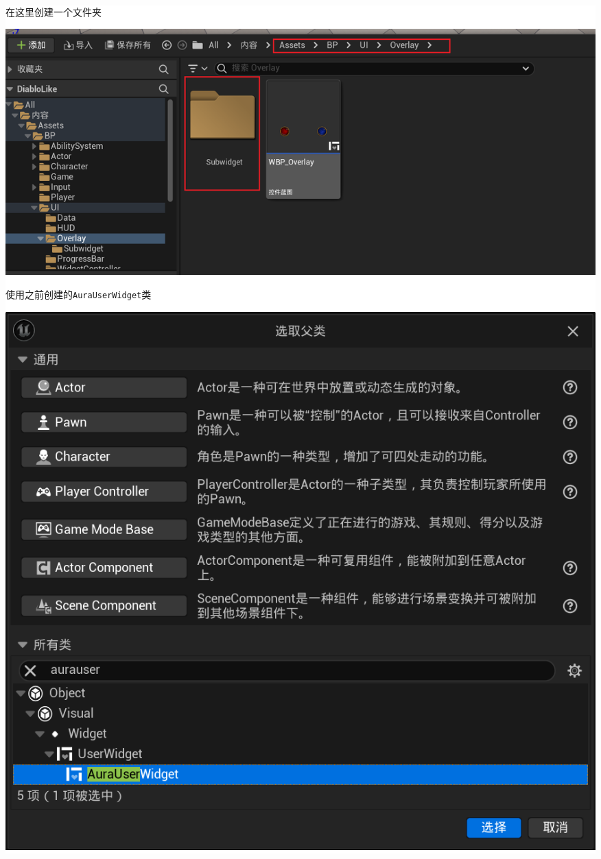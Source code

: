 在这里创建一个文件夹

![图片](https://github.com/liyunlong618/LiYunLongKnowledgeLibrary/blob/main/UECPP/Models/GAS/GAS_2_Aura/DetailContent/Image/GAS_013/467859_735333.png?raw=true)

使用之前创建的`AuraUserWidget`类

![图片](https://github.com/liyunlong618/LiYunLongKnowledgeLibrary/blob/main/UECPP/Models/GAS/GAS_2_Aura/DetailContent/Image/GAS_013/173053_807791.png?raw=true)